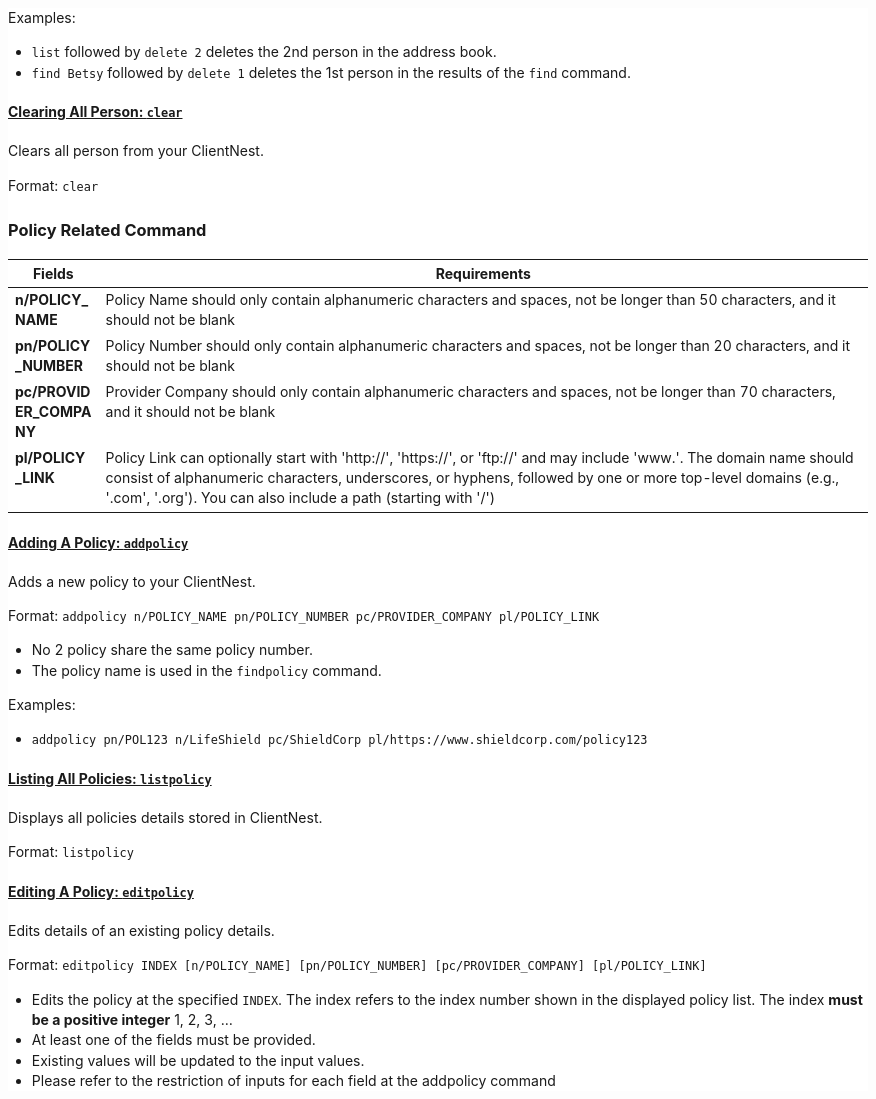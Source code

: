 Examples:
* `list` followed by `delete 2` deletes the 2nd person in the address book.
* `find Betsy` followed by `delete 1` deletes the 1st person in the results of the `find` command.

#### <ins>Clearing All Person: `clear`</ins>

Clears all person from your ClientNest.

Format: `clear`

### Policy Related Command

Fields     | Requirements
-----------|----------------------------------------------------------------------------------------------------------------------------------------------------------------------
**n/POLICY_NAME** | Policy Name should only contain alphanumeric characters and spaces, not be longer than 50 characters, and it should not be blank
**pn/POLICY_NUMBER** | Policy Number should only contain alphanumeric characters and spaces, not be longer than 20 characters, and it should not be blank
**pc/PROVIDER_COMPANY** | Provider Company should only contain alphanumeric characters and spaces, not be longer than 70 characters, and it should not be blank
**pl/POLICY_LINK** | Policy Link can optionally start with 'http://', 'https://', or 'ftp://' and may include 'www.'. The domain name should consist of alphanumeric characters, underscores, or hyphens, followed by one or more top-level domains (e.g., '.com', '.org'). You can also include a path (starting with '/')

#### <ins>Adding A Policy: `addpolicy`</ins>

Adds a new policy to your ClientNest.

Format: `addpolicy n/POLICY_NAME pn/POLICY_NUMBER pc/PROVIDER_COMPANY pl/POLICY_LINK​`

* No 2 policy share the same policy number.
* The policy name is used in the `findpolicy` command.

Examples:
* `addpolicy pn/POL123 n/LifeShield pc/ShieldCorp pl/https://www.shieldcorp.com/policy123 `

#### <ins>Listing All Policies: `listpolicy`</ins>

Displays all policies details stored in ClientNest.

Format: `listpolicy`

#### <ins>Editing A Policy: `editpolicy`</ins>

Edits details of an existing policy details.

Format: `editpolicy INDEX [n/POLICY_NAME] [pn/POLICY_NUMBER] [pc/PROVIDER_COMPANY] [pl/POLICY_LINK]​`

* Edits the policy at the specified `INDEX`. The index refers to the index number shown in the displayed policy list. The index **must be a positive integer** 1, 2, 3, …​
* At least one of the fields must be provided.
* Existing values will be updated to the input values.
* Please refer to the restriction of inputs for each field at the addpolicy command 
